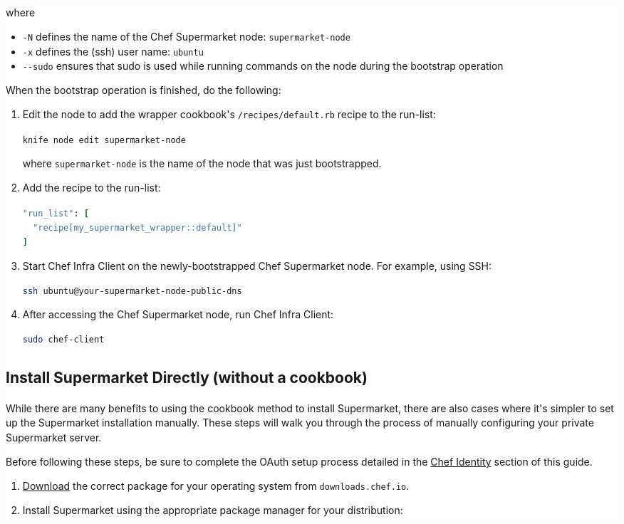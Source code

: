 where

-   `-N` defines the name of the Chef Supermarket node:
    `supermarket-node`
-   `-x` defines the (ssh) user name: `ubuntu`
-   `--sudo` ensures that sudo is used while running commands on the
    node during the bootstrap operation

When the bootstrap operation is finished, do the following:

1.  Edit the node to add the wrapper cookbook's `/recipes/default.rb`
    recipe to the run-list:

    ``` bash
    knife node edit supermarket-node
    ```

    where `supermarket-node` is the name of the node that was just
    bootstrapped.

2.  Add the recipe to the run-list:

    ``` ruby
    "run_list": [
      "recipe[my_supermarket_wrapper::default]"
    ]
    ```

3.  Start Chef Infra Client on the newly-bootstrapped Chef Supermarket
    node. For example, using SSH:

    ``` bash
    ssh ubuntu@your-supermarket-node-public-dns
    ```

4.  After accessing the Chef Supermarket node, run Chef Infra Client:

    ``` bash
    sudo chef-client
    ```

## Install Supermarket Directly (without a cookbook)

While there are many benefits to using the cookbook method to install
Supermarket, there are also cases where it's simpler to set up the
Supermarket installation manually. These steps will walk you through the
process of manually configuring your private Supermarket server.

Before following these steps, be sure to complete the OAuth setup
process detailed in the [Chef
Identity](/install_supermarket/#chef-identity) section of this
guide.

1.  [Download](https://downloads.chef.io/supermarket/) the correct
    package for your operating system from `downloads.chef.io`.

2.  Install Supermarket using the appropriate package manager for your
    distribution:
